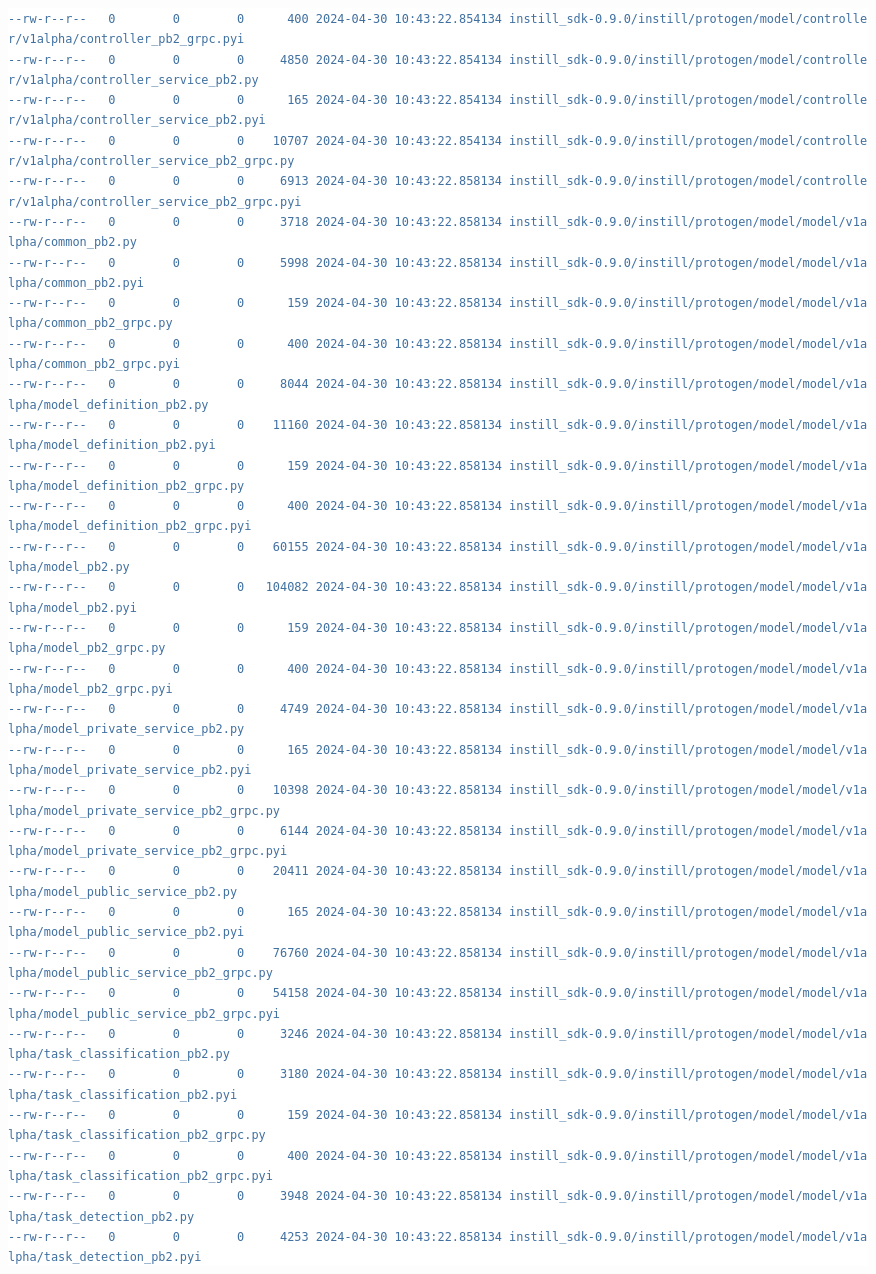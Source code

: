 ```diff
--rw-r--r--   0        0        0      400 2024-04-30 10:43:22.854134 instill_sdk-0.9.0/instill/protogen/model/controller/v1alpha/controller_pb2_grpc.pyi
--rw-r--r--   0        0        0     4850 2024-04-30 10:43:22.854134 instill_sdk-0.9.0/instill/protogen/model/controller/v1alpha/controller_service_pb2.py
--rw-r--r--   0        0        0      165 2024-04-30 10:43:22.854134 instill_sdk-0.9.0/instill/protogen/model/controller/v1alpha/controller_service_pb2.pyi
--rw-r--r--   0        0        0    10707 2024-04-30 10:43:22.854134 instill_sdk-0.9.0/instill/protogen/model/controller/v1alpha/controller_service_pb2_grpc.py
--rw-r--r--   0        0        0     6913 2024-04-30 10:43:22.858134 instill_sdk-0.9.0/instill/protogen/model/controller/v1alpha/controller_service_pb2_grpc.pyi
--rw-r--r--   0        0        0     3718 2024-04-30 10:43:22.858134 instill_sdk-0.9.0/instill/protogen/model/model/v1alpha/common_pb2.py
--rw-r--r--   0        0        0     5998 2024-04-30 10:43:22.858134 instill_sdk-0.9.0/instill/protogen/model/model/v1alpha/common_pb2.pyi
--rw-r--r--   0        0        0      159 2024-04-30 10:43:22.858134 instill_sdk-0.9.0/instill/protogen/model/model/v1alpha/common_pb2_grpc.py
--rw-r--r--   0        0        0      400 2024-04-30 10:43:22.858134 instill_sdk-0.9.0/instill/protogen/model/model/v1alpha/common_pb2_grpc.pyi
--rw-r--r--   0        0        0     8044 2024-04-30 10:43:22.858134 instill_sdk-0.9.0/instill/protogen/model/model/v1alpha/model_definition_pb2.py
--rw-r--r--   0        0        0    11160 2024-04-30 10:43:22.858134 instill_sdk-0.9.0/instill/protogen/model/model/v1alpha/model_definition_pb2.pyi
--rw-r--r--   0        0        0      159 2024-04-30 10:43:22.858134 instill_sdk-0.9.0/instill/protogen/model/model/v1alpha/model_definition_pb2_grpc.py
--rw-r--r--   0        0        0      400 2024-04-30 10:43:22.858134 instill_sdk-0.9.0/instill/protogen/model/model/v1alpha/model_definition_pb2_grpc.pyi
--rw-r--r--   0        0        0    60155 2024-04-30 10:43:22.858134 instill_sdk-0.9.0/instill/protogen/model/model/v1alpha/model_pb2.py
--rw-r--r--   0        0        0   104082 2024-04-30 10:43:22.858134 instill_sdk-0.9.0/instill/protogen/model/model/v1alpha/model_pb2.pyi
--rw-r--r--   0        0        0      159 2024-04-30 10:43:22.858134 instill_sdk-0.9.0/instill/protogen/model/model/v1alpha/model_pb2_grpc.py
--rw-r--r--   0        0        0      400 2024-04-30 10:43:22.858134 instill_sdk-0.9.0/instill/protogen/model/model/v1alpha/model_pb2_grpc.pyi
--rw-r--r--   0        0        0     4749 2024-04-30 10:43:22.858134 instill_sdk-0.9.0/instill/protogen/model/model/v1alpha/model_private_service_pb2.py
--rw-r--r--   0        0        0      165 2024-04-30 10:43:22.858134 instill_sdk-0.9.0/instill/protogen/model/model/v1alpha/model_private_service_pb2.pyi
--rw-r--r--   0        0        0    10398 2024-04-30 10:43:22.858134 instill_sdk-0.9.0/instill/protogen/model/model/v1alpha/model_private_service_pb2_grpc.py
--rw-r--r--   0        0        0     6144 2024-04-30 10:43:22.858134 instill_sdk-0.9.0/instill/protogen/model/model/v1alpha/model_private_service_pb2_grpc.pyi
--rw-r--r--   0        0        0    20411 2024-04-30 10:43:22.858134 instill_sdk-0.9.0/instill/protogen/model/model/v1alpha/model_public_service_pb2.py
--rw-r--r--   0        0        0      165 2024-04-30 10:43:22.858134 instill_sdk-0.9.0/instill/protogen/model/model/v1alpha/model_public_service_pb2.pyi
--rw-r--r--   0        0        0    76760 2024-04-30 10:43:22.858134 instill_sdk-0.9.0/instill/protogen/model/model/v1alpha/model_public_service_pb2_grpc.py
--rw-r--r--   0        0        0    54158 2024-04-30 10:43:22.858134 instill_sdk-0.9.0/instill/protogen/model/model/v1alpha/model_public_service_pb2_grpc.pyi
--rw-r--r--   0        0        0     3246 2024-04-30 10:43:22.858134 instill_sdk-0.9.0/instill/protogen/model/model/v1alpha/task_classification_pb2.py
--rw-r--r--   0        0        0     3180 2024-04-30 10:43:22.858134 instill_sdk-0.9.0/instill/protogen/model/model/v1alpha/task_classification_pb2.pyi
--rw-r--r--   0        0        0      159 2024-04-30 10:43:22.858134 instill_sdk-0.9.0/instill/protogen/model/model/v1alpha/task_classification_pb2_grpc.py
--rw-r--r--   0        0        0      400 2024-04-30 10:43:22.858134 instill_sdk-0.9.0/instill/protogen/model/model/v1alpha/task_classification_pb2_grpc.pyi
--rw-r--r--   0        0        0     3948 2024-04-30 10:43:22.858134 instill_sdk-0.9.0/instill/protogen/model/model/v1alpha/task_detection_pb2.py
--rw-r--r--   0        0        0     4253 2024-04-30 10:43:22.858134 instill_sdk-0.9.0/instill/protogen/model/model/v1alpha/task_detection_pb2.pyi
```